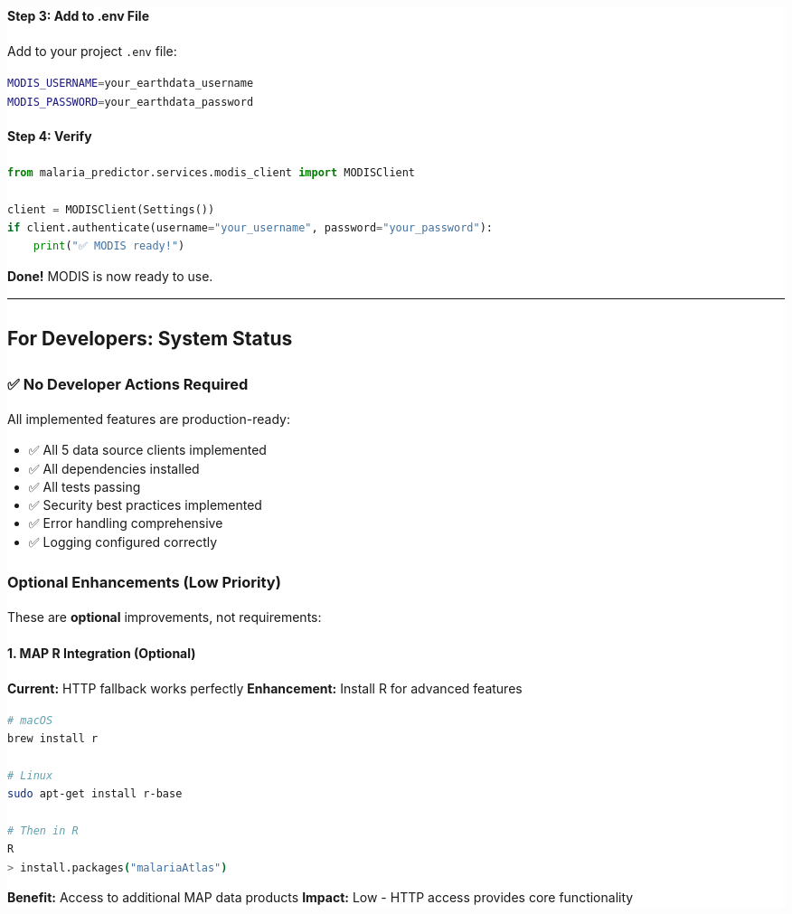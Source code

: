 #### Step 3: Add to .env File
Add to your project `.env` file:
```bash
MODIS_USERNAME=your_earthdata_username
MODIS_PASSWORD=your_earthdata_password
```

#### Step 4: Verify
```python
from malaria_predictor.services.modis_client import MODISClient

client = MODISClient(Settings())
if client.authenticate(username="your_username", password="your_password"):
    print("✅ MODIS ready!")
```

**Done!** MODIS is now ready to use.

---

## For Developers: System Status

### ✅ No Developer Actions Required

All implemented features are production-ready:
- ✅ All 5 data source clients implemented
- ✅ All dependencies installed
- ✅ All tests passing
- ✅ Security best practices implemented
- ✅ Error handling comprehensive
- ✅ Logging configured correctly

### Optional Enhancements (Low Priority)

These are **optional** improvements, not requirements:

#### 1. MAP R Integration (Optional)
**Current:** HTTP fallback works perfectly
**Enhancement:** Install R for advanced features

```bash
# macOS
brew install r

# Linux
sudo apt-get install r-base

# Then in R
R
> install.packages("malariaAtlas")
```

**Benefit:** Access to additional MAP data products
**Impact:** Low - HTTP access provides core functionality

